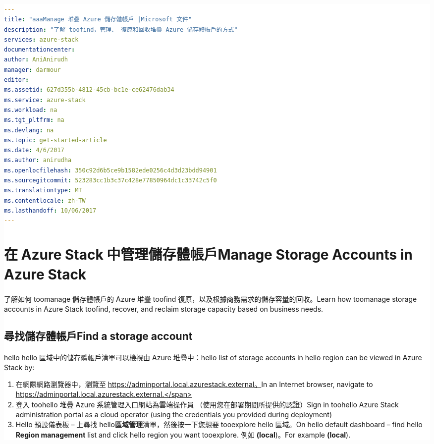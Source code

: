```yaml
---
title: "aaaManage 堆疊 Azure 儲存體帳戶 |Microsoft 文件"
description: "了解 toofind，管理、 復原和回收堆疊 Azure 儲存體帳戶的方式"
services: azure-stack
documentationcenter: 
author: AniAnirudh
manager: darmour
editor: 
ms.assetid: 627d355b-4812-45cb-bc1e-ce62476dab34
ms.service: azure-stack
ms.workload: na
ms.tgt_pltfrm: na
ms.devlang: na
ms.topic: get-started-article
ms.date: 4/6/2017
ms.author: anirudha
ms.openlocfilehash: 350c92d6b5ce9b1582ede0256c4d3d23bdd94901
ms.sourcegitcommit: 523283cc1b3c37c428e77850964dc1c33742c5f0
ms.translationtype: MT
ms.contentlocale: zh-TW
ms.lasthandoff: 10/06/2017
---
```

# <a name="manage-storage-accounts-in-azure-stack"></a><span data-ttu-id="f487b-103">在 Azure Stack 中管理儲存體帳戶</span><span class="sxs-lookup"><span data-stu-id="f487b-103">Manage Storage Accounts in Azure Stack</span></span>
<span data-ttu-id="f487b-104">了解如何 toomanage 儲存體帳戶的 Azure 堆疊 toofind 復原，以及根據商務需求的儲存容量的回收。</span><span class="sxs-lookup"><span data-stu-id="f487b-104">Learn how toomanage storage accounts in Azure Stack toofind, recover, and reclaim storage capacity based on business needs.</span></span>

## <span data-ttu-id="f487b-105"><a name="find"></a>尋找儲存體帳戶</span><span class="sxs-lookup"><span data-stu-id="f487b-105"><a name="find"></a>Find a storage account</span></span>
<span data-ttu-id="f487b-106">hello hello 區域中的儲存體帳戶清單可以檢視由 Azure 堆疊中：</span><span class="sxs-lookup"><span data-stu-id="f487b-106">hello list of storage accounts in hello region can be viewed in Azure Stack by:</span></span>

1. <span data-ttu-id="f487b-107">在網際網路瀏覽器中，瀏覽至 https://adminportal.local.azurestack.external。</span><span class="sxs-lookup"><span data-stu-id="f487b-107">In an Internet browser, navigate to https://adminportal.local.azurestack.external.</span></span>
2. <span data-ttu-id="f487b-108">登入 toohello 堆疊 Azure 系統管理入口網站為雲端操作員 （使用您在部署期間所提供的認證）</span><span class="sxs-lookup"><span data-stu-id="f487b-108">Sign in toohello Azure Stack administration portal as a cloud operator (using the credentials you provided during deployment)</span></span>
3. <span data-ttu-id="f487b-109">Hello 預設儀表板 – 上尋找 hello**區域管理**清單，然後按一下您想要 tooexplore hello 區域。</span><span class="sxs-lookup"><span data-stu-id="f487b-109">On hello default dashboard – find hello **Region management** list and click hello region you want tooexplore.</span></span> <span data-ttu-id="f487b-110">例如 **(local**)。</span><span class="sxs-lookup"><span data-stu-id="f487b-110">For example **(local**).</span></span>
   